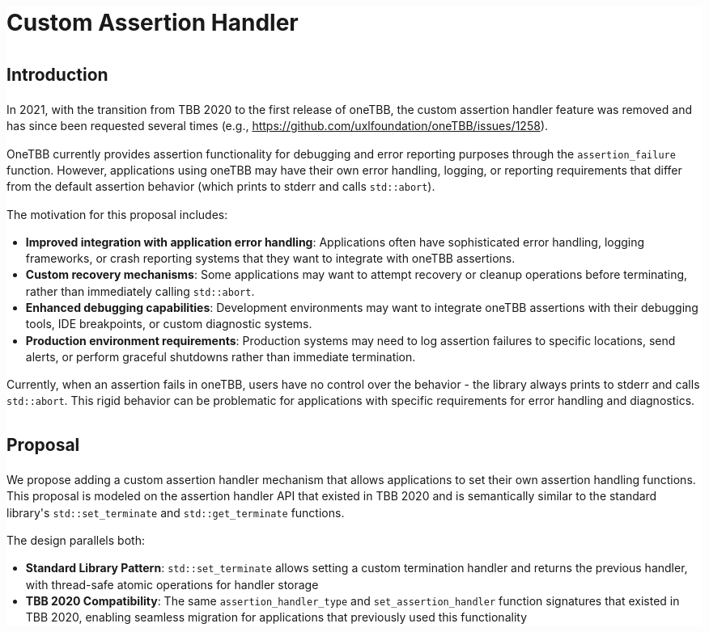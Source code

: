 # Custom Assertion Handler

## Introduction

In 2021, with the transition from TBB 2020 to the first release of oneTBB, the custom assertion handler feature
was removed and has since been requested several times (e.g., https://github.com/uxlfoundation/oneTBB/issues/1258).

OneTBB currently provides assertion functionality for debugging and error reporting purposes through the
`assertion_failure` function. However, applications using oneTBB may have their own error handling, logging, or
reporting requirements that differ from the default assertion behavior (which prints to stderr and calls
`std::abort`).

The motivation for this proposal includes:

- **Improved integration with application error handling**: Applications often have sophisticated error handling,
  logging frameworks, or crash reporting systems that they want to integrate with oneTBB assertions.
- **Custom recovery mechanisms**: Some applications may want to attempt recovery or cleanup operations before
  terminating, rather than immediately calling `std::abort`.
- **Enhanced debugging capabilities**: Development environments may want to integrate oneTBB assertions with their
  debugging tools, IDE breakpoints, or custom diagnostic systems.
- **Production environment requirements**: Production systems may need to log assertion failures to specific
  locations, send alerts, or perform graceful shutdowns rather than immediate termination.

Currently, when an assertion fails in oneTBB, users have no control over the behavior - the library always prints
to stderr and calls `std::abort`. This rigid behavior can be problematic for applications with specific
requirements for error handling and diagnostics.

## Proposal

We propose adding a custom assertion handler mechanism that allows applications to set their own assertion
handling functions. This proposal is modeled on the assertion handler API that existed in TBB 2020 and is semantically
similar to the standard library's `std::set_terminate` and `std::get_terminate` functions.

The design parallels both:
- **Standard Library Pattern**: `std::set_terminate` allows setting a custom termination handler and returns the
  previous handler, with thread-safe atomic operations for handler storage
- **TBB 2020 Compatibility**: The same `assertion_handler_type` and `set_assertion_handler` function signatures
  that existed in TBB 2020, enabling seamless migration for applications that previously used this functionality
